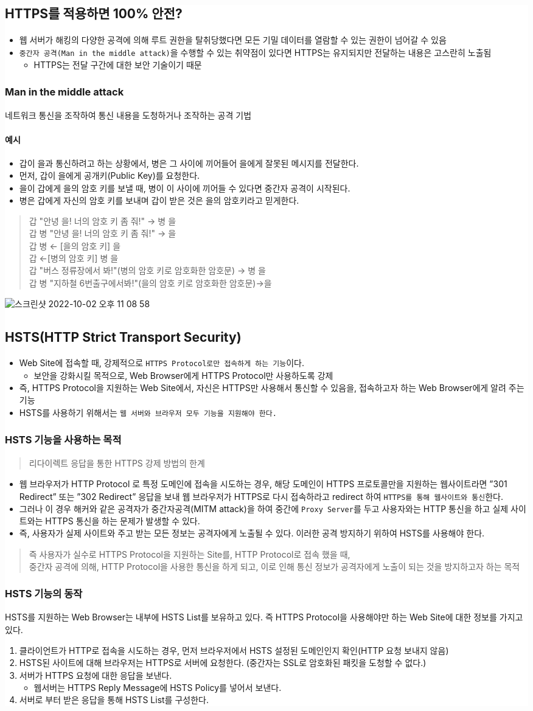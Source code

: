 ## HTTPS를 적용하면 100% 안전?

- 웹 서버가 해킹의 다양한 공격에 의해 루트 권한을 탈취당했다면 모든 기밀 데이터를 열람할 수 있는 권한이 넘어갈 수 있음
- `중간자 공격(Man in the middle attack)`을 수행할 수 있는 취약점이 있다면 HTTPS는 유지되지만 전달하는 내용은 고스란히 노출됨
  - HTTPS는 전달 구간에 대한 보안 기술이기 때문

### Man in the middle attack

네트워크 통신을 조작하여 통신 내용을 도청하거나 조작하는 공격 기법


#### 예시 

- 갑이 을과 통신하려고 하는 상황에서, 병은 그 사이에 끼어들어 을에게 잘못된 메시지를 전달한다. 
- 먼저, 갑이 을에게 공개키(Public Key)를 요청한다. 
- 을이 갑에게 을의 암호 키를 보낼 때, 병이 이 사이에 끼어들 수 있다면 중간자 공격이 시작된다. 
- 병은 갑에게 자신의 암호 키를 보내며 갑이 받은 것은 을의 암호키라고 믿게한다.

> 갑 "안녕 을! 너의 암호 키 좀 줘!" → 병 을   
> 갑 병 "안녕 을! 너의 암호 키 좀 줘!" → 을   
> 갑 병 ← [을의 암호 키] 을   
> 갑 ←[병의 암호 키] 병 을   
> 갑 "버스 정류장에서 봐!"(병의 암호 키로 암호화한 암호문) → 병 을   
> 갑 병 "지하철 6번출구에서봐!"(을의 암호 키로 암호화한 암호문)→을   

<img width="300" alt="스크린샷 2022-10-02 오후 11 08 58" src="https://user-images.githubusercontent.com/75410527/193614956-88658acf-6f86-429d-befb-4944e96b11a9.png">

## HSTS(HTTP Strict Transport Security)

- Web Site에 접속할 때, 강제적으로 `HTTPS Protocol로만 접속하게 하는 기능`이다. 
  - 보안을 강화시킬 목적으로, Web Browser에게 HTTPS Protocol만 사용하도록 강제
- 즉, HTTPS Protocol을 지원하는 Web Site에서, 자신은 HTTPS만 사용해서 통신할 수 있음을, 접속하고자 하는 Web Browser에게 알려 주는 기능 
- HSTS를 사용하기 위해서는 `웹 서버와 브라우저 모두 기능을 지원해야 한다.`

### HSTS 기능을 사용하는 목적

> 리다이렉트 응답을 통한 HTTPS 강제 방법의 한계

- 웹 브라우저가 HTTP Protocol 로 특정 도메인에 접속을 시도하는 경우, 해당 도메인이 HTTPS 프로토콜만을 지원하는 웹사이트라면 ”301 Redirect” 또는 ”302 Redirect” 응답을 보내 웹 브라우저가 HTTPS로 다시 접속하라고 redirect 하여 `HTTPS를 통해 웹사이트와 통신`한다.
- 그러나 이 경우 해커와 같은 공격자가 중간자공격(MITM attack)을 하여 중간에 `Proxy Server`를 두고 사용자와는 HTTP 통신을 하고 실제 사이트와는 HTTPS 통신을 하는 문제가 발생할 수 있다. 
- 즉, 사용자가 실제 사이트와 주고 받는 모든 정보는 공격자에게 노출될 수 있다. 이러한 공격 방지하기 위하여 HSTS를 사용해야 한다.

> 즉 사용자가 실수로 HTTPS Protocol을 지원하는 Site를, HTTP Protocol로 접속 했을 때,    
> 중간자 공격에 의해, HTTP Protocol을 사용한 통신을 하게 되고, 이로 인해 통신 정보가 공격자에게 노출이 되는 것을 방지하고자 하는 목적          

### HSTS 기능의 동작

HSTS를 지원하는 Web Browser는 내부에 HSTS List를 보유하고 있다. 즉 HTTPS Protocol을 사용해야만 하는 Web Site에 대한 정보를 가지고 있다.

1. 클라이언트가 HTTP로 접속을 시도하는 경우, 먼저 브라우저에서 HSTS 설정된 도메인인지 확인(HTTP 요청 보내지 않음)
2. HSTS된 사이트에 대해 브라우저는 HTTPS로 서버에 요청한다. (중간자는 SSL로 암호화된 패킷을 도청할 수 없다.)
3. 서버가 HTTPS 요청에 대한 응답을 보낸다.
    - 웹서버는 HTTPS Reply Message에 HSTS Policy를 넣어서 보낸다.
4. 서버로 부터 받은 응답을 통해 HSTS List를 구성한다.
